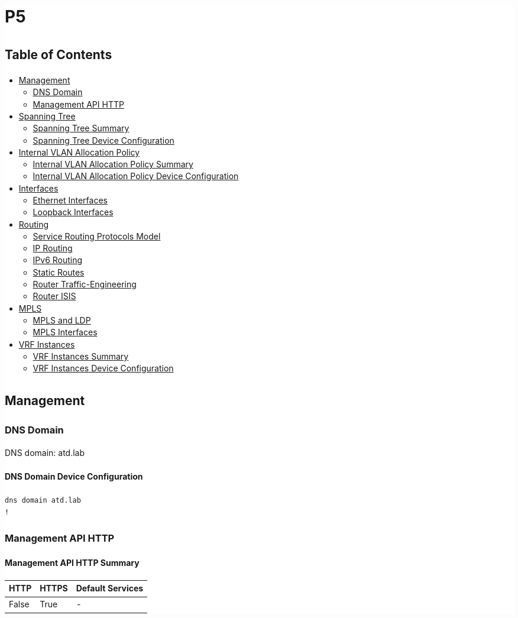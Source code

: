 # P5

## Table of Contents

- [Management](#management)
  - [DNS Domain](#dns-domain)
  - [Management API HTTP](#management-api-http)
- [Spanning Tree](#spanning-tree)
  - [Spanning Tree Summary](#spanning-tree-summary)
  - [Spanning Tree Device Configuration](#spanning-tree-device-configuration)
- [Internal VLAN Allocation Policy](#internal-vlan-allocation-policy)
  - [Internal VLAN Allocation Policy Summary](#internal-vlan-allocation-policy-summary)
  - [Internal VLAN Allocation Policy Device Configuration](#internal-vlan-allocation-policy-device-configuration)
- [Interfaces](#interfaces)
  - [Ethernet Interfaces](#ethernet-interfaces)
  - [Loopback Interfaces](#loopback-interfaces)
- [Routing](#routing)
  - [Service Routing Protocols Model](#service-routing-protocols-model)
  - [IP Routing](#ip-routing)
  - [IPv6 Routing](#ipv6-routing)
  - [Static Routes](#static-routes)
  - [Router Traffic-Engineering](#router-traffic-engineering)
  - [Router ISIS](#router-isis)
- [MPLS](#mpls)
  - [MPLS and LDP](#mpls-and-ldp)
  - [MPLS Interfaces](#mpls-interfaces)
- [VRF Instances](#vrf-instances)
  - [VRF Instances Summary](#vrf-instances-summary)
  - [VRF Instances Device Configuration](#vrf-instances-device-configuration)

## Management

### DNS Domain

DNS domain: atd.lab

#### DNS Domain Device Configuration

```eos
dns domain atd.lab
!
```

### Management API HTTP

#### Management API HTTP Summary

| HTTP | HTTPS | Default Services |
| ---- | ----- | ---------------- |
| False | True | - |
